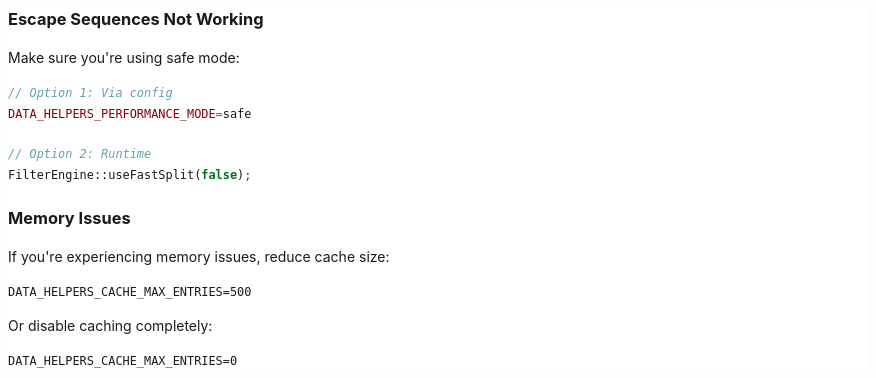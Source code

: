 ### Escape Sequences Not Working

Make sure you're using safe mode:

```php
// Option 1: Via config
DATA_HELPERS_PERFORMANCE_MODE=safe

// Option 2: Runtime
FilterEngine::useFastSplit(false);
```

### Memory Issues

If you're experiencing memory issues, reduce cache size:

```env
DATA_HELPERS_CACHE_MAX_ENTRIES=500
```

Or disable caching completely:

```env
DATA_HELPERS_CACHE_MAX_ENTRIES=0
```

